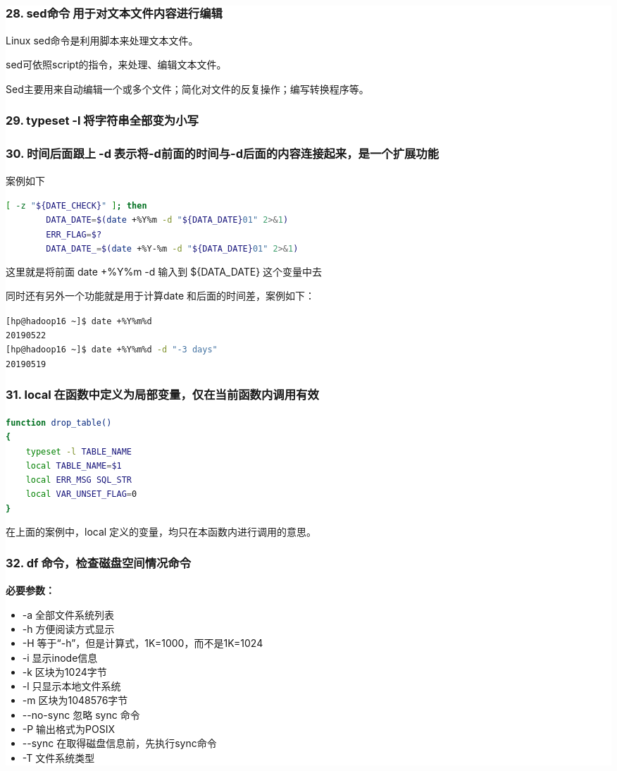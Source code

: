 
### 28. sed命令 用于对文本文件内容进行编辑

Linux sed命令是利用脚本来处理文本文件。

sed可依照script的指令，来处理、编辑文本文件。

Sed主要用来自动编辑一个或多个文件；简化对文件的反复操作；编写转换程序等。


### 29.   typeset -l 将字符串全部变为小写

### 30.  时间后面跟上  -d 表示将-d前面的时间与-d后面的内容连接起来，是一个扩展功能

案例如下
```bash
[ -z "${DATE_CHECK}" ]; then 
        DATA_DATE=$(date +%Y%m -d "${DATA_DATE}01" 2>&1)
        ERR_FLAG=$?
        DATA_DATE_=$(date +%Y-%m -d "${DATA_DATE}01" 2>&1)
```
这里就是将前面 date +%Y%m -d 输入到 ${DATA_DATE} 这个变量中去

同时还有另外一个功能就是用于计算date 和后面的时间差，案例如下：

```bash
[hp@hadoop16 ~]$ date +%Y%m%d
20190522
[hp@hadoop16 ~]$ date +%Y%m%d -d "-3 days"
20190519

```



### 31. local 在函数中定义为局部变量，仅在当前函数内调用有效

```bash
function drop_table()
{
    typeset -l TABLE_NAME
    local TABLE_NAME=$1 
    local ERR_MSG SQL_STR 
    local VAR_UNSET_FLAG=0
}
```
在上面的案例中，local 定义的变量，均只在本函数内进行调用的意思。


### 32. df 命令，检查磁盘空间情况命令

**必要参数：**

- -a 全部文件系统列表
- -h 方便阅读方式显示
- -H 等于“-h”，但是计算式，1K=1000，而不是1K=1024
- -i 显示inode信息
- -k 区块为1024字节
- -l 只显示本地文件系统
- -m 区块为1048576字节
- --no-sync 忽略 sync 命令
- -P 输出格式为POSIX
- --sync 在取得磁盘信息前，先执行sync命令
- -T 文件系统类型
